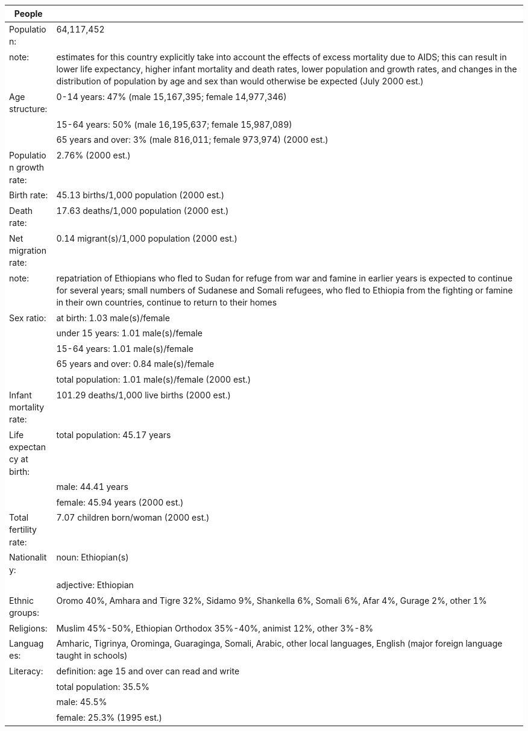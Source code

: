| People |   |
| --- | --- |
| Population: | 64,117,452 |
| note: | estimates for this country explicitly take into account the effects of excess mortality due to AIDS; this can result in lower life expectancy, higher infant mortality and death rates, lower population and growth rates, and changes in the distribution of population by age and sex than would otherwise be expected (July 2000 est.) |
| Age structure: | 0-14 years: 47% (male 15,167,395; female 14,977,346) |
|  | 15-64 years: 50% (male 16,195,637; female 15,987,089) |
|  | 65 years and over: 3% (male 816,011; female 973,974) (2000 est.) |
| Population growth rate: | 2.76% (2000 est.) |
| Birth rate: | 45.13 births/1,000 population (2000 est.) |
| Death rate: | 17.63 deaths/1,000 population (2000 est.) |
| Net migration rate: | 0.14 migrant(s)/1,000 population (2000 est.) |
| note: | repatriation of Ethiopians who fled to Sudan for refuge from war and famine in earlier years is expected to continue for several years; small numbers of Sudanese and Somali refugees, who fled to Ethiopia from the fighting or famine in their own countries, continue to return to their homes |
| Sex ratio: | at birth: 1.03 male(s)/female |
|  | under 15 years: 1.01 male(s)/female |
|  | 15-64 years: 1.01 male(s)/female |
|  | 65 years and over: 0.84 male(s)/female |
|  | total population: 1.01 male(s)/female (2000 est.) |
| Infant mortality rate: | 101.29 deaths/1,000 live births (2000 est.) |
| Life expectancy at birth: | total population: 45.17 years |
|  | male: 44.41 years |
|  | female: 45.94 years (2000 est.) |
| Total fertility rate: | 7.07 children born/woman (2000 est.) |
| Nationality: | noun: Ethiopian(s) |
|  | adjective: Ethiopian |
| Ethnic groups: | Oromo 40%, Amhara and Tigre 32%, Sidamo 9%, Shankella 6%, Somali 6%, Afar 4%, Gurage 2%, other 1% |
| Religions: | Muslim 45%-50%, Ethiopian Orthodox 35%-40%, animist 12%, other 3%-8% |
| Languages: | Amharic, Tigrinya, Orominga, Guaraginga, Somali, Arabic, other local languages, English (major foreign language taught in schools) |
| Literacy: | definition: age 15 and over can read and write |
|  | total population: 35.5% |
|  | male: 45.5% |
|  | female: 25.3% (1995 est.) |
